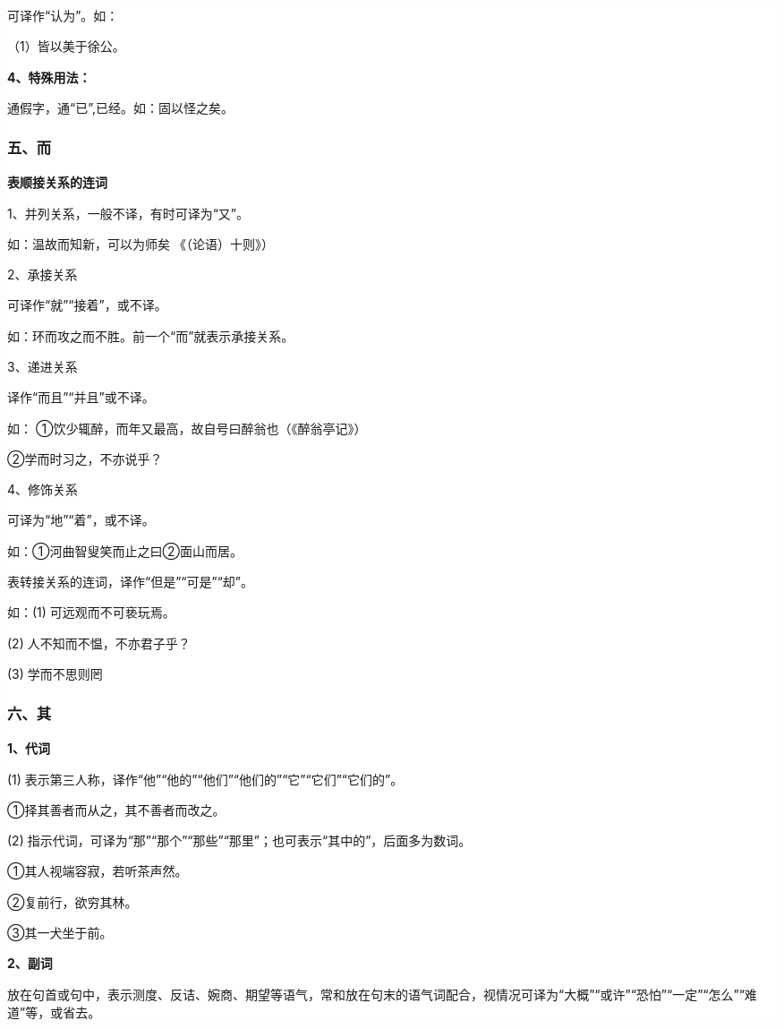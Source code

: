 可译作“认为”。如：

（1）皆以美于徐公。

**4、特殊用法：**

通假字，通“已”,已经。如：固以怪之矣。

### **五、而**

**表顺接关系的连词**

1、并列关系，一般不译，有时可译为“又”。

如：温故而知新，可以为师矣 《（论语）十则》）

2、承接关系

可译作“就”“接着”，或不译。

如：环而攻之而不胜。前一个“而”就表示承接关系。

3、递进关系

译作“而且”“并且”或不译。

如： ①饮少辄醉，而年又最高，故自号曰醉翁也（《醉翁亭记》）

②学而时习之，不亦说乎？

4、修饰关系

可译为“地”“着”，或不译。

如：①河曲智叟笑而止之曰②面山而居。

表转接关系的连词，译作“但是”“可是”“却”。

如：(1) 可远观而不可亵玩焉。

(2) 人不知而不愠，不亦君子乎？

(3) 学而不思则罔

### **六、其**

**1、代词**

(1) 表示第三人称，译作“他”“他的”“他们”“他们的”“它”“它们”“它们的”。

①择其善者而从之，其不善者而改之。

(2) 指示代词，可译为“那”“那个”“那些”“那里”；也可表示“其中的”，后面多为数词。

①其人视端容寂，若听茶声然。

②复前行，欲穷其林。

③其一犬坐于前。

**2、副词**

放在句首或句中，表示测度、反诘、婉商、期望等语气，常和放在句末的语气词配合，视情况可译为“大概”“或许”“恐怕”“一定”“怎么”“难道”等，或省去。
